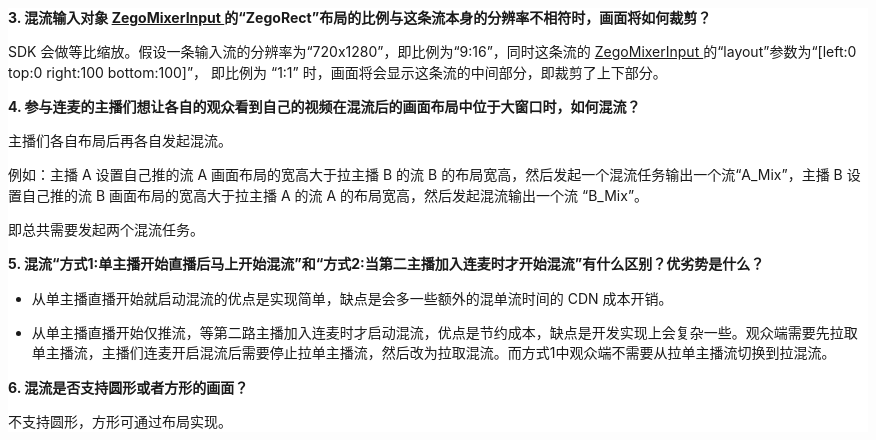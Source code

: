 **3. 混流输入对象 [ZegoMixerInput ](https://doc-zh.zego.im/article/api?doc=Express_Video_SDK_API~javascript_electron~struct~ZegoMixerInput) 的“ZegoRect”布局的比例与这条流本身的分辨率不相符时，画面将如何裁剪？**

SDK 会做等比缩放。假设一条输入流的分辨率为“720x1280”，即比例为“9:16”，同时这条流的 [ZegoMixerInput ](https://doc-zh.zego.im/article/api?doc=Express_Video_SDK_API~javascript_electron~struct~ZegoMixerInput) 的“layout”参数为“[left:0 top:0 right:100 bottom:100]”， 即比例为 “1:1” 时，画面将会显示这条流的中间部分，即裁剪了上下部分。

**4. 参与连麦的主播们想让各自的观众看到自己的视频在混流后的画面布局中位于大窗口时，如何混流？**

主播们各自布局后再各自发起混流。

例如：主播 A 设置自己推的流 A 画面布局的宽高大于拉主播 B 的流 B 的布局宽高，然后发起一个混流任务输出一个流“A_Mix”，主播 B 设置自己推的流 B 画面布局的宽高大于拉主播 A 的流 A 的布局宽高，然后发起混流输出一个流 “B_Mix”。

即总共需要发起两个混流任务。

**5. 混流“方式1:单主播开始直播后马上开始混流”和“方式2:当第二主播加入连麦时才开始混流”有什么区别？优劣势是什么？**

- 从单主播直播开始就启动混流的优点是实现简单，缺点是会多一些额外的混单流时间的 CDN 成本开销。

- 从单主播直播开始仅推流，等第二路主播加入连麦时才启动混流，优点是节约成本，缺点是开发实现上会复杂一些。观众端需要先拉取单主播流，主播们连麦开启混流后需要停止拉单主播流，然后改为拉取混流。而方式1中观众端不需要从拉单主播流切换到拉混流。

**6. 混流是否支持圆形或者方形的画面？**

不支持圆形，方形可通过布局实现。
